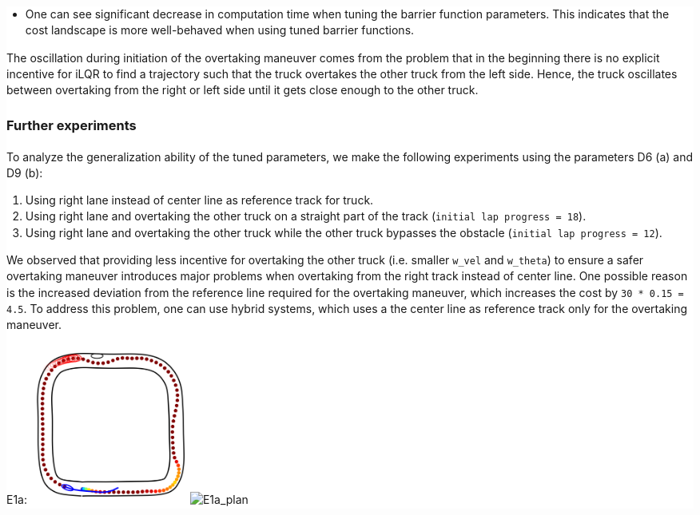 - One can see significant decrease in computation time when tuning the barrier function parameters. This indicates that the cost landscape is more well-behaved when using tuned barrier functions.

The oscillation during initiation of the overtaking maneuver comes from the problem that in the beginning there is no explicit incentive for iLQR to find a trajectory such that the truck overtakes the other truck from the left side. Hence, the truck oscillates between overtaking from the right or left side until it gets close enough to the other truck.

### Further experiments
To analyze the generalization ability of the tuned parameters, we make the following experiments using the parameters D6 (a) and D9 (b):
1. Using right lane instead of center line as reference track for truck.
2. Using right lane and overtaking the other truck on a straight part of the track (`initial lap progress = 18`).
3. Using right lane and overtaking the other truck while the other truck bypasses the obstacle (`initial lap progress = 12`).

We observed that providing less incentive for overtaking the other truck (i.e. smaller `w_vel` and `w_theta`) to ensure a safer overtaking maneuver introduces major problems when overtaking from the right track instead of center line. One possible reason is the increased deviation from the reference line required for the overtaking maneuver, which increases the cost by `30 * 0.15 = 4.5`. To address this problem, one can use hybrid systems, which uses a the center line as reference track only for the overtaking maneuver.

E1a: <img src="results_task2/E1a.png" width="200" height="200" alt="E1a"><img src="results_task2/E1a_plan.gif" width="200" height="200" alt="E1a_plan">